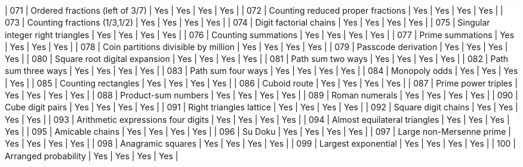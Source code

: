 | 071 | Ordered fractions (left of 3/7) | Yes | Yes | Yes | Yes |
| 072 | Counting reduced proper fractions | Yes | Yes | Yes | Yes |
| 073 | Counting fractions (1/3,1/2) | Yes | Yes | Yes | Yes |
| 074 | Digit factorial chains | Yes | Yes | Yes | Yes |
| 075 | Singular integer right triangles | Yes | Yes | Yes | Yes |
| 076 | Counting summations | Yes | Yes | Yes | Yes |
| 077 | Prime summations | Yes | Yes | Yes | Yes |
| 078 | Coin partitions divisible by million | Yes | Yes | Yes | Yes |
| 079 | Passcode derivation | Yes | Yes | Yes | Yes |
| 080 | Square root digital expansion | Yes | Yes | Yes | Yes |
| 081 | Path sum two ways | Yes | Yes | Yes | Yes |
| 082 | Path sum three ways | Yes | Yes | Yes | Yes |
| 083 | Path sum four ways | Yes | Yes | Yes | Yes |
| 084 | Monopoly odds | Yes | Yes | Yes | Yes |
| 085 | Counting rectangles | Yes | Yes | Yes | Yes |
| 086 | Cuboid route | Yes | Yes | Yes | Yes |
| 087 | Prime power triples | Yes | Yes | Yes | Yes |
| 088 | Product-sum numbers | Yes | Yes | Yes | Yes |
| 089 | Roman numerals | Yes | Yes | Yes | Yes |
| 090 | Cube digit pairs | Yes | Yes | Yes | Yes |
| 091 | Right triangles lattice | Yes | Yes | Yes | Yes |
| 092 | Square digit chains | Yes | Yes | Yes | Yes |
| 093 | Arithmetic expressions four digits | Yes | Yes | Yes | Yes |
| 094 | Almost equilateral triangles | Yes | Yes | Yes | Yes |
| 095 | Amicable chains | Yes | Yes | Yes | Yes |
| 096 | Su Doku | Yes | Yes | Yes | Yes |
| 097 | Large non-Mersenne prime | Yes | Yes | Yes | Yes |
| 098 | Anagramic squares | Yes | Yes | Yes | Yes |
| 099 | Largest exponential | Yes | Yes | Yes | Yes |
| 100 | Arranged probability | Yes | Yes | Yes | Yes |
